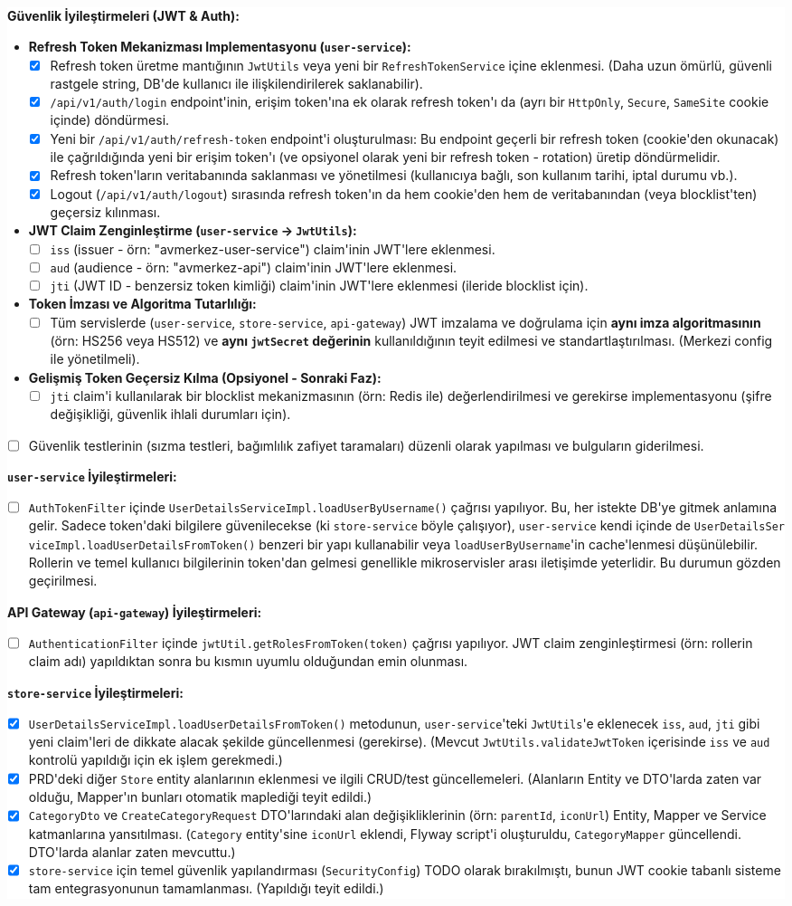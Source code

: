 **Güvenlik İyileştirmeleri (JWT & Auth):**
*   **Refresh Token Mekanizması Implementasyonu (`user-service`):**
    *   [x] Refresh token üretme mantığının `JwtUtils` veya yeni bir `RefreshTokenService` içine eklenmesi. (Daha uzun ömürlü, güvenli rastgele string, DB'de kullanıcı ile ilişkilendirilerek saklanabilir).
    *   [x] `/api/v1/auth/login` endpoint'inin, erişim token'ına ek olarak refresh token'ı da (ayrı bir `HttpOnly`, `Secure`, `SameSite` cookie içinde) döndürmesi.
    *   [x] Yeni bir `/api/v1/auth/refresh-token` endpoint'i oluşturulması: Bu endpoint geçerli bir refresh token (cookie'den okunacak) ile çağrıldığında yeni bir erişim token'ı (ve opsiyonel olarak yeni bir refresh token - rotation) üretip döndürmelidir.
    *   [x] Refresh token'ların veritabanında saklanması ve yönetilmesi (kullanıcıya bağlı, son kullanım tarihi, iptal durumu vb.).
    *   [x] Logout (`/api/v1/auth/logout`) sırasında refresh token'ın da hem cookie'den hem de veritabanından (veya blocklist'ten) geçersiz kılınması.
*   **JWT Claim Zenginleştirme (`user-service` -> `JwtUtils`):**
    *   [ ] `iss` (issuer - örn: "avmerkez-user-service") claim'inin JWT'lere eklenmesi.
    *   [ ] `aud` (audience - örn: "avmerkez-api") claim'inin JWT'lere eklenmesi.
    *   [ ] `jti` (JWT ID - benzersiz token kimliği) claim'inin JWT'lere eklenmesi (ileride blocklist için).
*   **Token İmzası ve Algoritma Tutarlılığı:**
    *   [ ] Tüm servislerde (`user-service`, `store-service`, `api-gateway`) JWT imzalama ve doğrulama için **aynı imza algoritmasının** (örn: HS256 veya HS512) ve **aynı `jwtSecret` değerinin** kullanıldığının teyit edilmesi ve standartlaştırılması. (Merkezi config ile yönetilmeli).
*   **Gelişmiş Token Geçersiz Kılma (Opsiyonel - Sonraki Faz):**
    *   [ ] `jti` claim'i kullanılarak bir blocklist mekanizmasının (örn: Redis ile) değerlendirilmesi ve gerekirse implementasyonu (şifre değişikliği, güvenlik ihlali durumları için).
*   [ ] Güvenlik testlerinin (sızma testleri, bağımlılık zafiyet taramaları) düzenli olarak yapılması ve bulguların giderilmesi.

**`user-service` İyileştirmeleri:**
*   [ ] `AuthTokenFilter` içinde `UserDetailsServiceImpl.loadUserByUsername()` çağrısı yapılıyor. Bu, her istekte DB'ye gitmek anlamına gelir. Sadece token'daki bilgilere güvenilecekse (ki `store-service` böyle çalışıyor), `user-service` kendi içinde de `UserDetailsServiceImpl.loadUserDetailsFromToken()` benzeri bir yapı kullanabilir veya `loadUserByUsername`'in cache'lenmesi düşünülebilir. Rollerin ve temel kullanıcı bilgilerinin token'dan gelmesi genellikle mikroservisler arası iletişimde yeterlidir. Bu durumun gözden geçirilmesi.

**API Gateway (`api-gateway`) İyileştirmeleri:**
*   [ ] `AuthenticationFilter` içinde `jwtUtil.getRolesFromToken(token)` çağrısı yapılıyor. JWT claim zenginleştirmesi (örn: rollerin claim adı) yapıldıktan sonra bu kısmın uyumlu olduğundan emin olunması.

**`store-service` İyileştirmeleri:**
*   [x] `UserDetailsServiceImpl.loadUserDetailsFromToken()` metodunun, `user-service`'teki `JwtUtils`'e eklenecek `iss`, `aud`, `jti` gibi yeni claim'leri de dikkate alacak şekilde güncellenmesi (gerekirse). (Mevcut `JwtUtils.validateJwtToken` içerisinde `iss` ve `aud` kontrolü yapıldığı için ek işlem gerekmedi.)
*   [x] PRD'deki diğer `Store` entity alanlarının eklenmesi ve ilgili CRUD/test güncellemeleri. (Alanların Entity ve DTO'larda zaten var olduğu, Mapper'ın bunları otomatik maplediği teyit edildi.)
*   [x] `CategoryDto` ve `CreateCategoryRequest` DTO'larındaki alan değişikliklerinin (örn: `parentId`, `iconUrl`) Entity, Mapper ve Service katmanlarına yansıtılması. (`Category` entity'sine `iconUrl` eklendi, Flyway script'i oluşturuldu, `CategoryMapper` güncellendi. DTO'larda alanlar zaten mevcuttu.)
*   [x] `store-service` için temel güvenlik yapılandırması (`SecurityConfig`) TODO olarak bırakılmıştı, bunun JWT cookie tabanlı sisteme tam entegrasyonunun tamamlanması. (Yapıldığı teyit edildi.)

